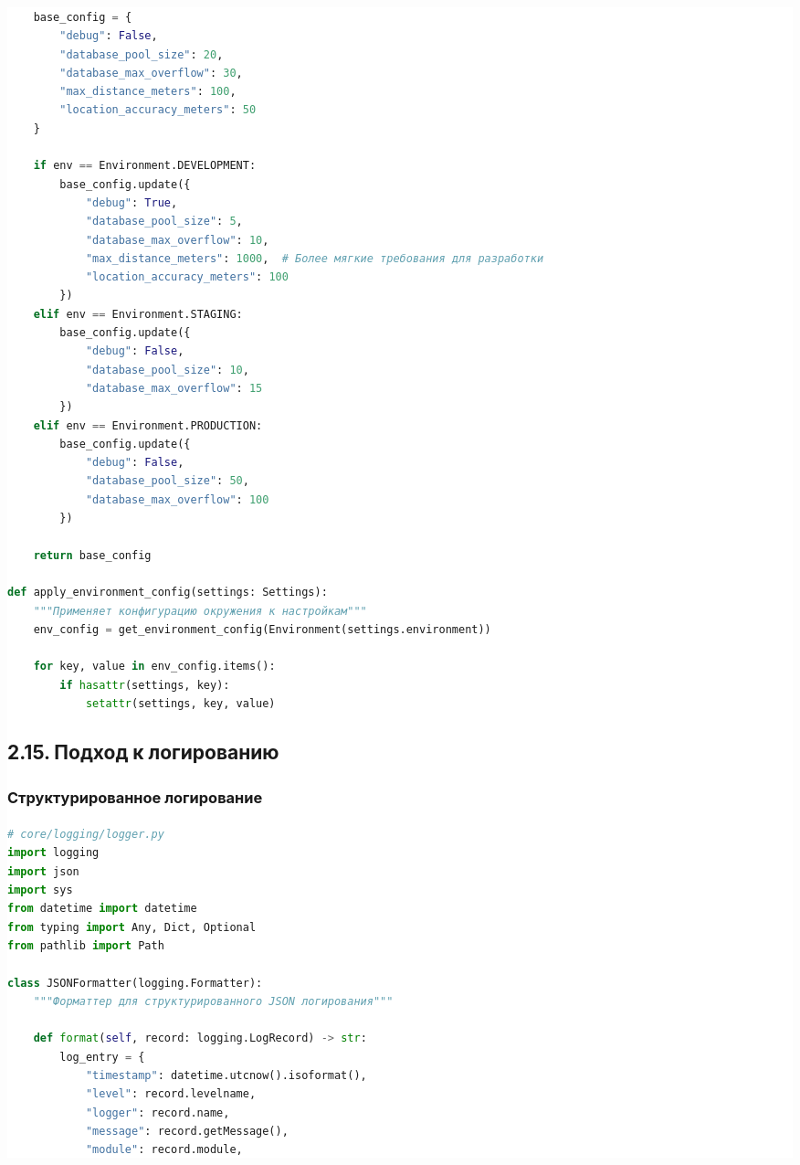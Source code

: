 ```python
    base_config = {
        "debug": False,
        "database_pool_size": 20,
        "database_max_overflow": 30,
        "max_distance_meters": 100,
        "location_accuracy_meters": 50
    }
    
    if env == Environment.DEVELOPMENT:
        base_config.update({
            "debug": True,
            "database_pool_size": 5,
            "database_max_overflow": 10,
            "max_distance_meters": 1000,  # Более мягкие требования для разработки
            "location_accuracy_meters": 100
        })
    elif env == Environment.STAGING:
        base_config.update({
            "debug": False,
            "database_pool_size": 10,
            "database_max_overflow": 15
        })
    elif env == Environment.PRODUCTION:
        base_config.update({
            "debug": False,
            "database_pool_size": 50,
            "database_max_overflow": 100
        })
    
    return base_config

def apply_environment_config(settings: Settings):
    """Применяет конфигурацию окружения к настройкам"""
    env_config = get_environment_config(Environment(settings.environment))
    
    for key, value in env_config.items():
        if hasattr(settings, key):
            setattr(settings, key, value)
```

## 2.15. Подход к логированию

### Структурированное логирование
```python
# core/logging/logger.py
import logging
import json
import sys
from datetime import datetime
from typing import Any, Dict, Optional
from pathlib import Path

class JSONFormatter(logging.Formatter):
    """Форматтер для структурированного JSON логирования"""
    
    def format(self, record: logging.LogRecord) -> str:
        log_entry = {
            "timestamp": datetime.utcnow().isoformat(),
            "level": record.levelname,
            "logger": record.name,
            "message": record.getMessage(),
            "module": record.module,
```